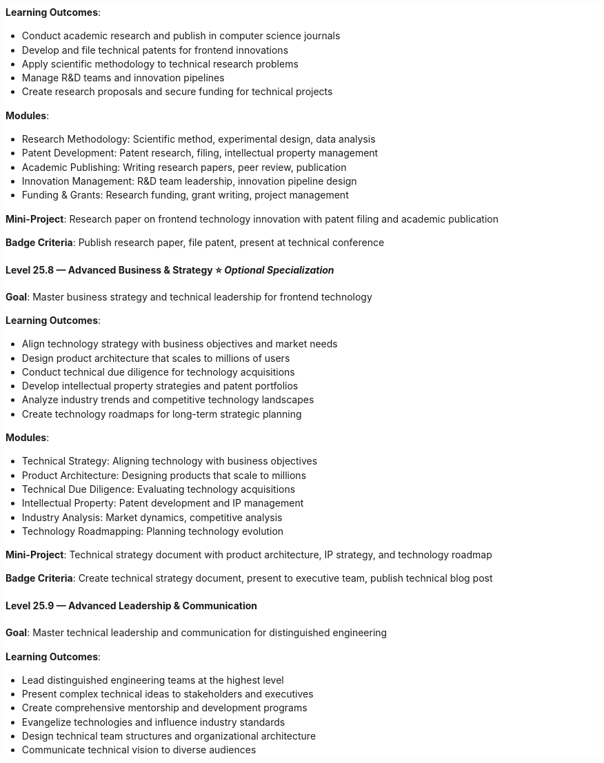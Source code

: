 **Learning Outcomes**:
- Conduct academic research and publish in computer science journals
- Develop and file technical patents for frontend innovations
- Apply scientific methodology to technical research problems
- Manage R&D teams and innovation pipelines
- Create research proposals and secure funding for technical projects

**Modules**:
- Research Methodology: Scientific method, experimental design, data analysis
- Patent Development: Patent research, filing, intellectual property management
- Academic Publishing: Writing research papers, peer review, publication
- Innovation Management: R&D team leadership, innovation pipeline design
- Funding & Grants: Research funding, grant writing, project management

**Mini-Project**: Research paper on frontend technology innovation with patent filing and academic publication

**Badge Criteria**: Publish research paper, file patent, present at technical conference

#### Level 25.8 — Advanced Business & Strategy ⭐ *Optional Specialization*
**Goal**: Master business strategy and technical leadership for frontend technology

**Learning Outcomes**:
- Align technology strategy with business objectives and market needs
- Design product architecture that scales to millions of users
- Conduct technical due diligence for technology acquisitions
- Develop intellectual property strategies and patent portfolios
- Analyze industry trends and competitive technology landscapes
- Create technology roadmaps for long-term strategic planning

**Modules**:
- Technical Strategy: Aligning technology with business objectives
- Product Architecture: Designing products that scale to millions
- Technical Due Diligence: Evaluating technology acquisitions
- Intellectual Property: Patent development and IP management
- Industry Analysis: Market dynamics, competitive analysis
- Technology Roadmapping: Planning technology evolution

**Mini-Project**: Technical strategy document with product architecture, IP strategy, and technology roadmap

**Badge Criteria**: Create technical strategy document, present to executive team, publish technical blog post

#### Level 25.9 — Advanced Leadership & Communication
**Goal**: Master technical leadership and communication for distinguished engineering

**Learning Outcomes**:
- Lead distinguished engineering teams at the highest level
- Present complex technical ideas to stakeholders and executives
- Create comprehensive mentorship and development programs
- Evangelize technologies and influence industry standards
- Design technical team structures and organizational architecture
- Communicate technical vision to diverse audiences
